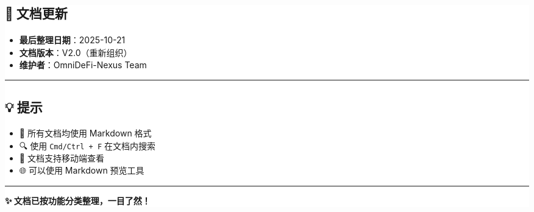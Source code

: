 
## 🔄 文档更新

- **最后整理日期**：2025-10-21
- **文档版本**：V2.0（重新组织）
- **维护者**：OmniDeFi-Nexus Team

---

## 💡 提示

- 📌 所有文档均使用 Markdown 格式
- 🔍 使用 `Cmd/Ctrl + F` 在文档内搜索
- 📱 文档支持移动端查看
- 🌐 可以使用 Markdown 预览工具

---

**✨ 文档已按功能分类整理，一目了然！**


